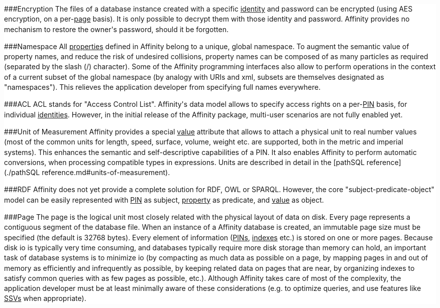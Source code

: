###Encryption
The files of a database instance created with a specific [identity](#identity) and password
can be encrypted (using AES encryption, on a per-[page](#page) basis). It is only
possible to decrypt them with those identity and password. Affinity provides no mechanism 
to restore the owner's password, should it be forgotten.

###Namespace
All [properties](#property) defined in Affinity belong to a unique, global namespace.
To augment the semantic value of property names, and reduce the risk of undesired
collisions, property names can be composed of as many particles as required (separated by
the slash (/) character). Some of the Affinity programming interfaces also allow to perform
operations in the context of a current subset of the global namespace (by analogy with
URIs and xml, subsets are themselves designated as "namespaces"). This relieves the application
developer from specifying full names everywhere.

###ACL
ACL stands for "Access Control List". Affinity's data model allows to specify
access rights on a per-[PIN](#pin) basis, for individual [identities](#identity).
However, in the initial release of the Affinity package, multi-user scenarios
are not fully enabled yet. 

###Unit of Measurement
Affinity provides a special [value](#value) attribute that allows to attach a physical
unit to real number values (most of the common units for length, speed, surface, volume, weight etc. are supported,
both in the metric and imperial systems). This enhances the semantic and self-descriptive capabilities of a PIN.
It also enables Affinity to perform automatic conversions, when processing compatible types in expressions.
Units are described in detail in the [pathSQL reference](./pathSQL reference.md#units-of-measurement).

###RDF
Affinity does not yet provide a complete solution for RDF, OWL or SPARQL.
However, the core "subject-predicate-object" model can be easily represented
with [PIN](#pin) as subject, [property](#property) as predicate,
and [value](#value) as object.

###Page
The page is the logical unit most closely related with the physical
layout of data on disk. Every page represents a contiguous segment
of the database file. When an instance of a Affinity database is created,
an immutable page size must be specified (the default is 32768 bytes).
Every element of information ([PINs](#pin), [indexes](#index) etc.) is
stored on one or more pages. Because disk io is typically very time consuming,
and databases typically require more disk storage than memory can hold,
an important task of database systems is to minimize io (by compacting as
much data as possible on a page, by mapping pages in and out of memory
as efficiently and infrequently as possible, by keeping related data on pages that
are near, by organizing indexes to satisfy common queries with as
few pages as possible, etc.). Although Affinity takes care of most
of the complexity, the application developer must be at least minimally
aware of these considerations (e.g. to optimize queries, and use features
like [SSVs](#ssv) when appropriate).
